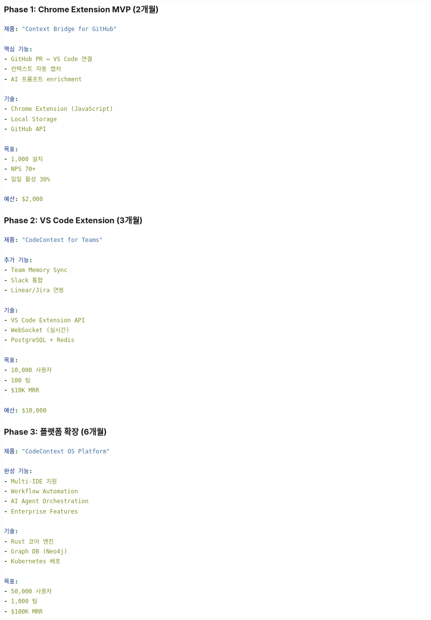 ### Phase 1: Chrome Extension MVP (2개월)
```yaml
제품: "Context Bridge for GitHub"

핵심 기능:
- GitHub PR ↔ VS Code 연결
- 컨텍스트 자동 캡처
- AI 프롬프트 enrichment

기술:
- Chrome Extension (JavaScript)
- Local Storage
- GitHub API

목표:
- 1,000 설치
- NPS 70+
- 일일 활성 30%

예산: $2,000
```

### Phase 2: VS Code Extension (3개월)
```yaml
제품: "CodeContext for Teams"

추가 기능:
- Team Memory Sync
- Slack 통합
- Linear/Jira 연동

기술:
- VS Code Extension API
- WebSocket (실시간)
- PostgreSQL + Redis

목표:
- 10,000 사용자
- 100 팀
- $10K MRR

예산: $10,000
```

### Phase 3: 플랫폼 확장 (6개월)
```yaml
제품: "CodeContext OS Platform"

완성 기능:
- Multi-IDE 지원
- Workflow Automation
- AI Agent Orchestration
- Enterprise Features

기술:
- Rust 코어 엔진
- Graph DB (Neo4j)
- Kubernetes 배포

목표:
- 50,000 사용자
- 1,000 팀
- $100K MRR
```